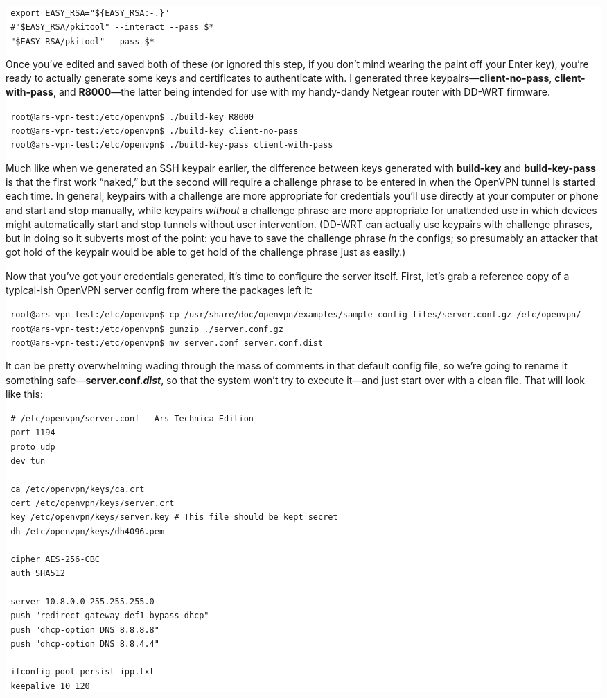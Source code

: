      export EASY_RSA="${EASY_RSA:-.}"
     #"$EASY_RSA/pkitool" --interact --pass $*
     "$EASY_RSA/pkitool" --pass $*

Once you’ve edited and saved both of these (or ignored this step, if you don’t mind wearing the paint off your Enter key), you’re ready to actually generate some keys and certificates to authenticate with. I generated three keypairs—**client-no-pass**, **client-with-pass**, and **R8000**—the latter being intended for use with my handy-dandy Netgear router with DD-WRT firmware.

     root@ars-vpn-test:/etc/openvpn$ ./build-key R8000
     root@ars-vpn-test:/etc/openvpn$ ./build-key client-no-pass
     root@ars-vpn-test:/etc/openvpn$ ./build-key-pass client-with-pass

Much like when we generated an SSH keypair earlier, the difference between keys generated with **build-key** and **build-key-pass** is that the first work “naked,” but the second will require a challenge phrase to be entered in when the OpenVPN tunnel is started each time. In general, keypairs with a challenge are more appropriate for credentials you’ll use directly at your computer or phone and start and stop manually, while keypairs *without* a challenge phrase are more appropriate for unattended use in which devices might automatically start and stop tunnels without user intervention. (DD-WRT can actually use keypairs with challenge phrases, but in doing so it subverts most of the point: you have to save the challenge phrase *in* the configs; so presumably an attacker that got hold of the keypair would be able to get hold of the challenge phrase just as easily.)

Now that you’ve got your credentials generated, it’s time to configure the server itself. First, let’s grab a reference copy of a typical-ish OpenVPN server config from where the packages left it:

     root@ars-vpn-test:/etc/openvpn$ cp /usr/share/doc/openvpn/examples/sample-config-files/server.conf.gz /etc/openvpn/
     root@ars-vpn-test:/etc/openvpn$ gunzip ./server.conf.gz
     root@ars-vpn-test:/etc/openvpn$ mv server.conf server.conf.dist

It can be pretty overwhelming wading through the mass of comments in that default config file, so we’re going to rename it something safe—**server.conf.*dist***, so that the system won’t try to execute it—and just start over with a clean file. That will look like this:

     # /etc/openvpn/server.conf - Ars Technica Edition
     port 1194
     proto udp
     dev tun
     
     ca /etc/openvpn/keys/ca.crt
     cert /etc/openvpn/keys/server.crt
     key /etc/openvpn/keys/server.key # This file should be kept secret
     dh /etc/openvpn/keys/dh4096.pem
     
     cipher AES-256-CBC
     auth SHA512
     
     server 10.8.0.0 255.255.255.0
     push "redirect-gateway def1 bypass-dhcp"
     push "dhcp-option DNS 8.8.8.8"
     push "dhcp-option DNS 8.8.4.4"
     
     ifconfig-pool-persist ipp.txt
     keepalive 10 120
     